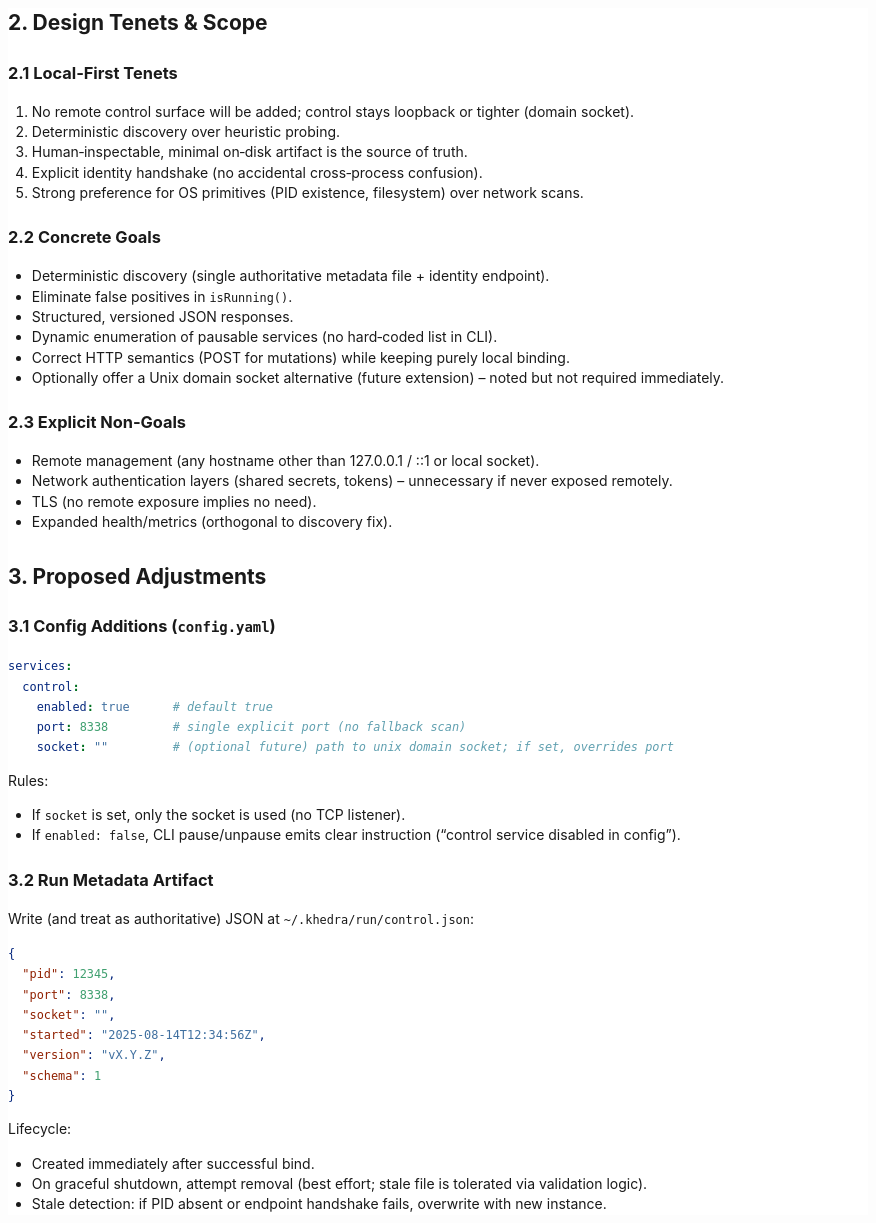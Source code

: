 ## 2. Design Tenets & Scope
### 2.1 Local‑First Tenets
1. No remote control surface will be added; control stays loopback or tighter (domain socket).
2. Deterministic discovery over heuristic probing.
3. Human‑inspectable, minimal on‑disk artifact is the source of truth.
4. Explicit identity handshake (no accidental cross‑process confusion).
5. Strong preference for OS primitives (PID existence, filesystem) over network scans.

### 2.2 Concrete Goals
- Deterministic discovery (single authoritative metadata file + identity endpoint).
- Eliminate false positives in `isRunning()`.
- Structured, versioned JSON responses.
- Dynamic enumeration of pausable services (no hard‑coded list in CLI).
- Correct HTTP semantics (POST for mutations) while keeping purely local binding.
- Optionally offer a Unix domain socket alternative (future extension) – noted but not required immediately.

### 2.3 Explicit Non‑Goals
- Remote management (any hostname other than 127.0.0.1 / ::1 or local socket).
- Network authentication layers (shared secrets, tokens) – unnecessary if never exposed remotely.
- TLS (no remote exposure implies no need). 
- Expanded health/metrics (orthogonal to discovery fix).

## 3. Proposed Adjustments
### 3.1 Config Additions (`config.yaml`)
```yaml
services:
  control:
    enabled: true      # default true
    port: 8338         # single explicit port (no fallback scan)
    socket: ""         # (optional future) path to unix domain socket; if set, overrides port
```
Rules:
- If `socket` is set, only the socket is used (no TCP listener).
- If `enabled: false`, CLI pause/unpause emits clear instruction (“control service disabled in config”).

### 3.2 Run Metadata Artifact
Write (and treat as authoritative) JSON at `~/.khedra/run/control.json`:
```json
{
  "pid": 12345,
  "port": 8338,
  "socket": "",
  "started": "2025-08-14T12:34:56Z",
  "version": "vX.Y.Z",
  "schema": 1
}
```
Lifecycle:
- Created immediately after successful bind.
- On graceful shutdown, attempt removal (best effort; stale file is tolerated via validation logic).
- Stale detection: if PID absent or endpoint handshake fails, overwrite with new instance.
